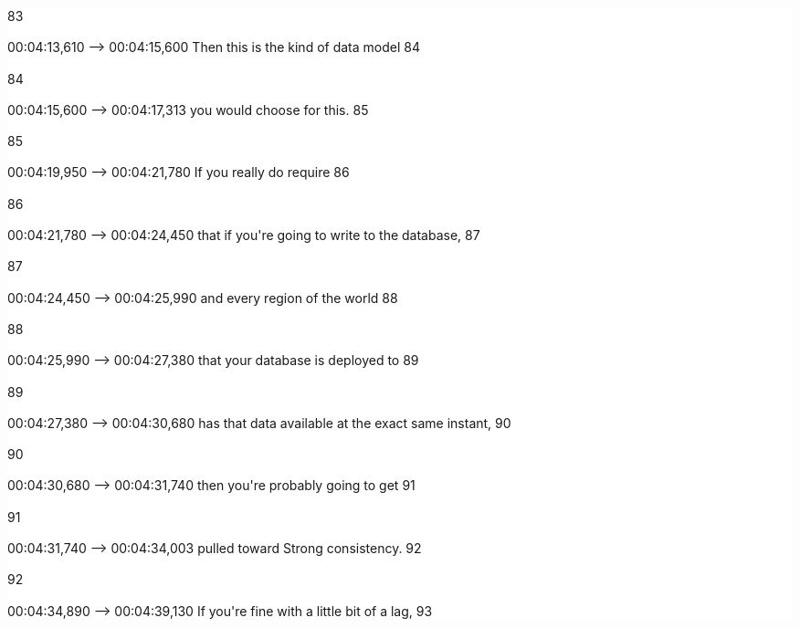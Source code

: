 83

00:04:13,610  -->  00:04:15,600
Then this is the kind of data model
84

84

00:04:15,600  -->  00:04:17,313
you would choose for this.
85

85

00:04:19,950  -->  00:04:21,780
If you really do require
86

86

00:04:21,780  -->  00:04:24,450
that if you're going to write to the database,
87

87

00:04:24,450  -->  00:04:25,990
and every region of the world
88

88

00:04:25,990  -->  00:04:27,380
that your database is deployed to
89

89

00:04:27,380  -->  00:04:30,680
has that data available at the exact same instant,
90

90

00:04:30,680  -->  00:04:31,740
then you're probably going to get
91

91

00:04:31,740  -->  00:04:34,003
pulled toward Strong consistency.
92

92

00:04:34,890  -->  00:04:39,130
If you're fine with a little bit of a lag,
93
